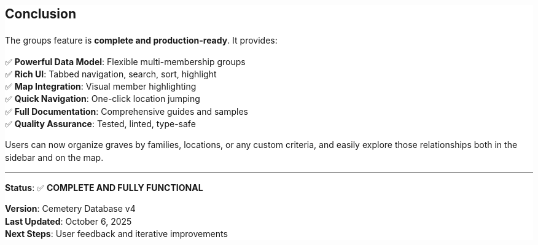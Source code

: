 ## Conclusion

The groups feature is **complete and production-ready**. It provides:

✅ **Powerful Data Model**: Flexible multi-membership groups  
✅ **Rich UI**: Tabbed navigation, search, sort, highlight  
✅ **Map Integration**: Visual member highlighting  
✅ **Quick Navigation**: One-click location jumping  
✅ **Full Documentation**: Comprehensive guides and samples  
✅ **Quality Assurance**: Tested, linted, type-safe

Users can now organize graves by families, locations, or any custom criteria, and easily explore those relationships both in the sidebar and on the map.

---

**Status**: ✅ **COMPLETE AND FULLY FUNCTIONAL**

**Version**: Cemetery Database v4  
**Last Updated**: October 6, 2025  
**Next Steps**: User feedback and iterative improvements
